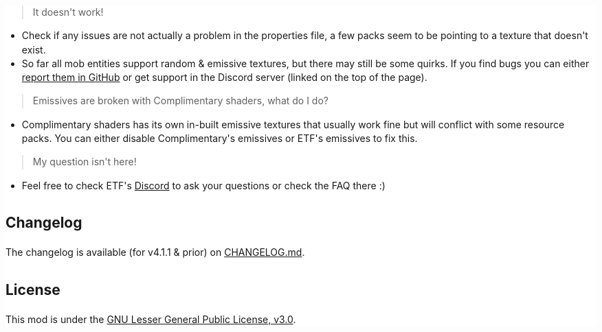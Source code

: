 > It doesn't work!

- Check if any issues are not actually a problem in the properties file, a few packs seem to be pointing to a texture that doesn't exist.
- So far all mob entities support random & emissive textures, but there may still be some quirks. If you find bugs you can either [report them in GitHub](https://github.com/Traben-0/Entity_Texture_Features/issues/new?assignees=Traben-0&labels=bug&template=bug_report.md&title=%5BBUG%5D+%22short+issue+description%22) or get support in the Discord server (linked on the top of the page).

> Emissives are broken with Complimentary shaders, what do I do?

- Complimentary shaders has its own in-built emissive textures that usually work fine but will conflict with some resource packs. You can either disable Complimentary's emissives or ETF's emissives to fix this.

> My question isn't here! 

- Feel free to check ETF's [Discord](https://discord.com/invite/rURmwrzUcz) to ask your questions or check the FAQ there :)

## Changelog

The changelog is available (for v4.1.1 & prior) on [CHANGELOG.md](../common/CHANGELOG.md).

## License

This mod is under the [GNU Lesser General Public License, v3.0](/LICENSE).
